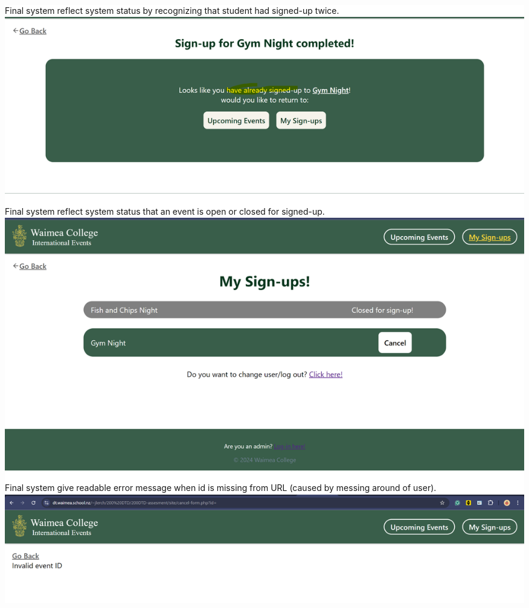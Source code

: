 Final system reflect system status by recognizing that student had signed-up twice.
![proof](images/proof9.png)

Final system reflect system status that an event is open or closed for signed-up.
![proof](images/proof10.png)

Final system give readable error message when id is missing from URL (caused by messing around of user).
![proof](images/proof11.png)
